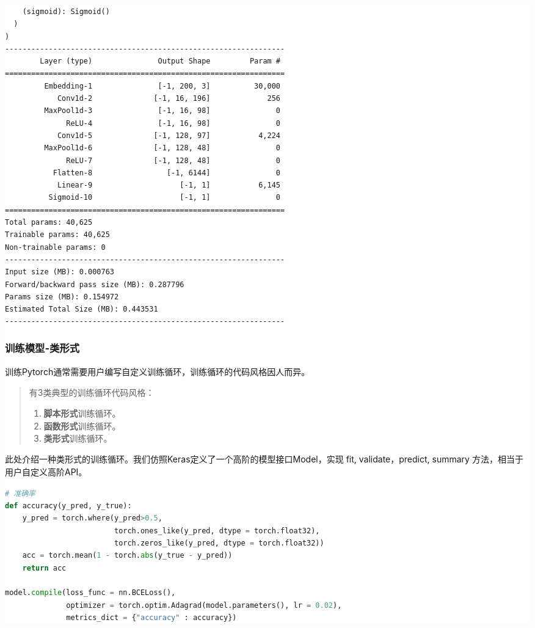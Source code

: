 ```
    (sigmoid): Sigmoid()
  )
)
----------------------------------------------------------------
        Layer (type)               Output Shape         Param #
================================================================
         Embedding-1               [-1, 200, 3]          30,000
            Conv1d-2              [-1, 16, 196]             256
         MaxPool1d-3               [-1, 16, 98]               0
              ReLU-4               [-1, 16, 98]               0
            Conv1d-5              [-1, 128, 97]           4,224
         MaxPool1d-6              [-1, 128, 48]               0
              ReLU-7              [-1, 128, 48]               0
           Flatten-8                 [-1, 6144]               0
            Linear-9                    [-1, 1]           6,145
          Sigmoid-10                    [-1, 1]               0
================================================================
Total params: 40,625
Trainable params: 40,625
Non-trainable params: 0
----------------------------------------------------------------
Input size (MB): 0.000763
Forward/backward pass size (MB): 0.287796
Params size (MB): 0.154972
Estimated Total Size (MB): 0.443531
----------------------------------------------------------------
```



### 训练模型-**类形式**


训练Pytorch通常需要用户编写自定义训练循环，训练循环的代码风格因人而异。

> 有3类典型的训练循环代码风格：
>
> 1. **脚本形式**训练循环。
> 2. **函数形式**训练循环。
> 3. **类形式**训练循环。

此处介绍一种类形式的训练循环。我们仿照Keras定义了一个高阶的模型接口Model，实现 fit, validate，predict, summary 方法，相当于用户自定义高阶API。


```python
# 准确率
def accuracy(y_pred, y_true):
    y_pred = torch.where(y_pred>0.5,
                         torch.ones_like(y_pred, dtype = torch.float32),
                         torch.zeros_like(y_pred, dtype = torch.float32))
    acc = torch.mean(1 - torch.abs(y_true - y_pred))
    return acc

model.compile(loss_func = nn.BCELoss(),
              optimizer = torch.optim.Adagrad(model.parameters(), lr = 0.02),
              metrics_dict = {"accuracy" : accuracy})
```
